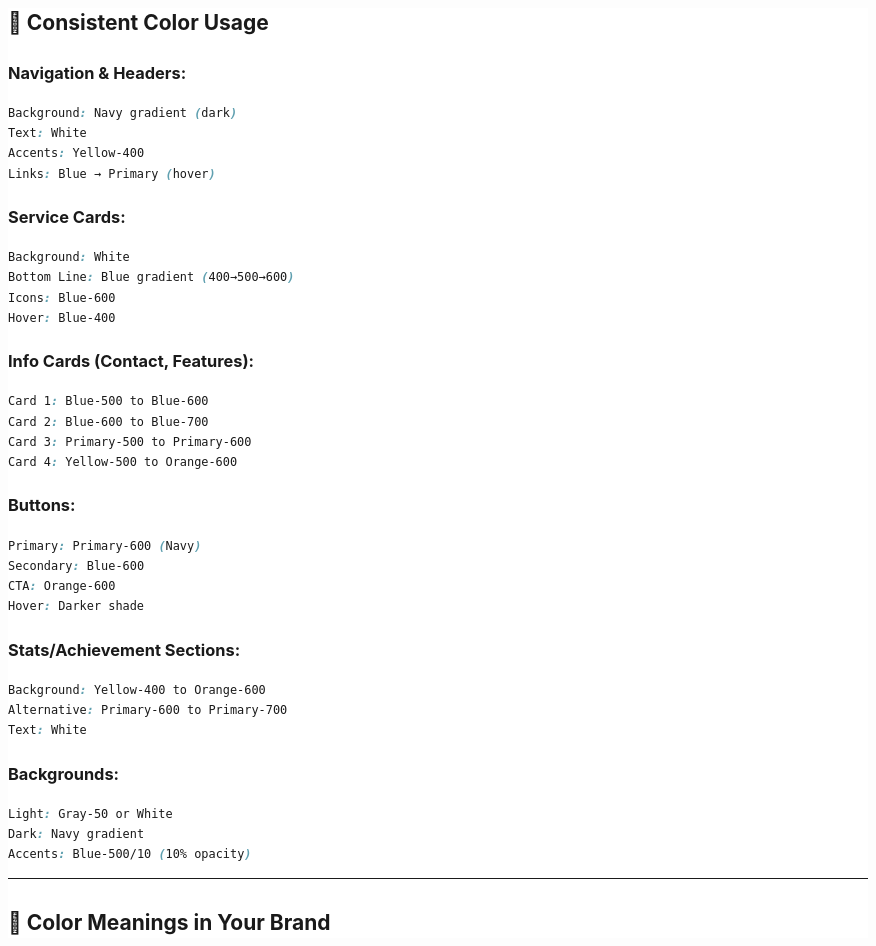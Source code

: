 
## 🎯 Consistent Color Usage

### Navigation & Headers:
```css
Background: Navy gradient (dark)
Text: White
Accents: Yellow-400
Links: Blue → Primary (hover)
```

### Service Cards:
```css
Background: White
Bottom Line: Blue gradient (400→500→600)
Icons: Blue-600
Hover: Blue-400
```

### Info Cards (Contact, Features):
```css
Card 1: Blue-500 to Blue-600
Card 2: Blue-600 to Blue-700
Card 3: Primary-500 to Primary-600
Card 4: Yellow-500 to Orange-600
```

### Buttons:
```css
Primary: Primary-600 (Navy)
Secondary: Blue-600
CTA: Orange-600
Hover: Darker shade
```

### Stats/Achievement Sections:
```css
Background: Yellow-400 to Orange-600
Alternative: Primary-600 to Primary-700
Text: White
```

### Backgrounds:
```css
Light: Gray-50 or White
Dark: Navy gradient
Accents: Blue-500/10 (10% opacity)
```

---

## 🎨 Color Meanings in Your Brand
